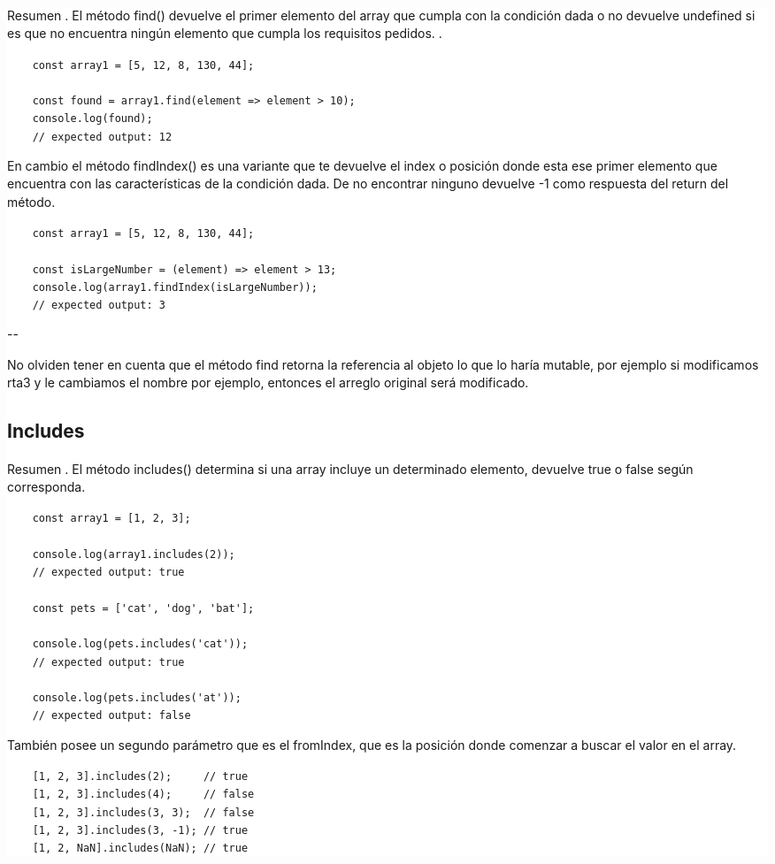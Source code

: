  Resumen
.
El método find() devuelve el primer elemento del array que cumpla con la condición dada o no devuelve undefined si es que no encuentra ningún elemento que cumpla los requisitos pedidos.
.

        const array1 = [5, 12, 8, 130, 44];

        const found = array1.find(element => element > 10);
        console.log(found);
        // expected output: 12
En cambio el método findIndex() es una variante que te devuelve el index o posición donde esta ese primer elemento que encuentra con las características de la condición dada. De no encontrar ninguno devuelve -1 como respuesta del return del método.

        const array1 = [5, 12, 8, 130, 44];

        const isLargeNumber = (element) => element > 13;
        console.log(array1.findIndex(isLargeNumber));
        // expected output: 3


--

No olviden tener en cuenta que el método find retorna la referencia al objeto lo que lo haría mutable, por ejemplo si modificamos rta3 y le cambiamos el nombre por ejemplo, entonces el arreglo original será modificado.


## **Includes**

Resumen
.
El método includes() determina si una array incluye un determinado elemento, devuelve true o false según corresponda.

        const array1 = [1, 2, 3];

        console.log(array1.includes(2));
        // expected output: true

        const pets = ['cat', 'dog', 'bat'];

        console.log(pets.includes('cat'));
        // expected output: true

        console.log(pets.includes('at'));
        // expected output: false

También posee un segundo parámetro que es el fromIndex, que es la posición donde comenzar a buscar el valor en el array.

        [1, 2, 3].includes(2);     // true
        [1, 2, 3].includes(4);     // false
        [1, 2, 3].includes(3, 3);  // false
        [1, 2, 3].includes(3, -1); // true
        [1, 2, NaN].includes(NaN); // true
